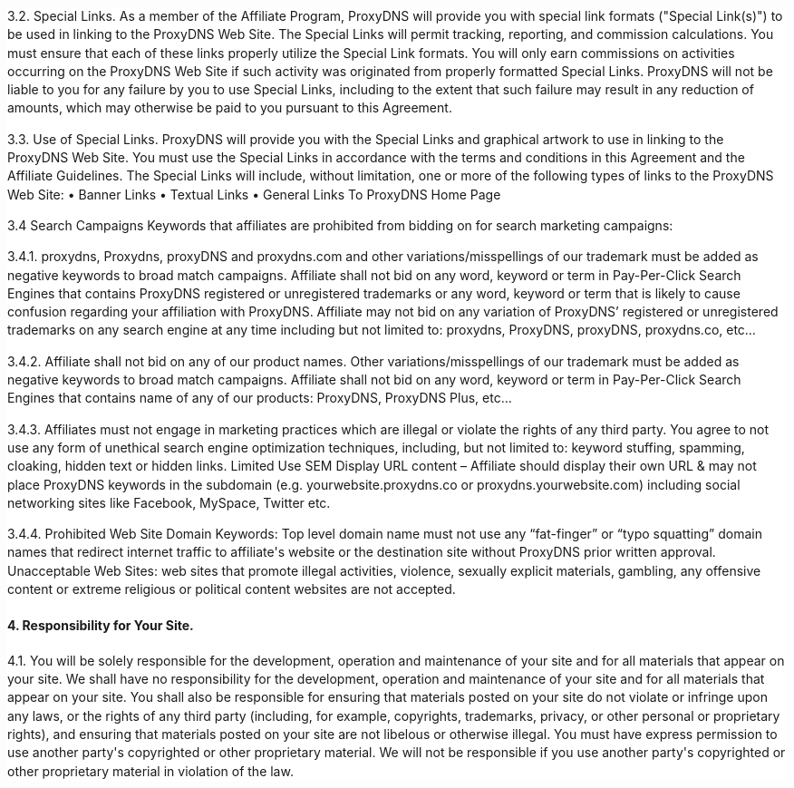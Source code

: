 3.2.  Special Links. As a member of the Affiliate Program, ProxyDNS will provide you with special link formats ("Special Link(s)") to be used in linking to the ProxyDNS Web Site. The Special Links will permit tracking, reporting, and commission calculations. You must ensure that each of these links properly utilize the Special Link formats. You will only earn commissions on activities occurring on the ProxyDNS Web Site if such activity was originated from properly formatted Special Links. ProxyDNS will not be liable to you for any failure by you to use Special Links, including to the extent that such failure may result in any reduction of amounts, which may otherwise be paid to you pursuant to this Agreement. 

3.3.  Use of Special Links. ProxyDNS will provide you with the Special Links and graphical artwork to use in linking to the ProxyDNS Web Site. You must use the Special Links in accordance with the terms and conditions in this Agreement and the Affiliate Guidelines. The Special Links will include, without limitation, one or more of the following types of links to the ProxyDNS Web Site: 
• Banner Links
• Textual Links
• General Links To ProxyDNS Home Page

3.4 Search Campaigns 
Keywords that affiliates are prohibited from bidding on for search marketing campaigns:

3.4.1.  proxydns, Proxydns, proxyDNS and proxydns.com and other variations/misspellings of our trademark must be added as negative keywords to broad match campaigns. Affiliate shall not bid on any word, keyword or term in Pay-Per-Click Search Engines that contains ProxyDNS registered or unregistered trademarks or any word, keyword or term that is likely to cause confusion regarding your affiliation with ProxyDNS. Affiliate may not bid on any variation of ProxyDNS’ registered or unregistered trademarks on any search engine at any time including but not limited to: proxydns, ProxyDNS, proxyDNS, proxydns.co, etc…

3.4.2.  Affiliate shall not bid on any of our product names. Other variations/misspellings of our trademark must be added as negative keywords to broad match campaigns. Affiliate shall not bid on any word, keyword or term in Pay-Per-Click Search Engines that contains name of any of our products: ProxyDNS, ProxyDNS  Plus, etc...

3.4.3.  Affiliates must not engage in marketing practices which are illegal or violate the rights of any third party. You agree to not use any form of unethical search engine optimization techniques, including, but not limited to: keyword stuffing, spamming, cloaking, hidden text or hidden links.
Limited Use SEM Display URL content – Affiliate should display their own URL & may not place ProxyDNS keywords in the subdomain (e.g. yourwebsite.proxydns.co or proxydns.yourwebsite.com) including social networking sites like Facebook, MySpace, Twitter etc.

3.4.4.  Prohibited Web Site Domain Keywords: Top level domain name must not use any “fat-finger” or “typo squatting” domain names that redirect internet traffic to affiliate's website or the destination site without ProxyDNS prior written approval.
Unacceptable Web Sites: web sites that promote illegal activities, violence, sexually explicit materials, gambling, any offensive content or extreme religious or political content websites are not accepted.


#### 4.  Responsibility for Your Site.

4.1.  You will be solely responsible for the development, operation and maintenance of your site and for all materials that appear on your site. We shall have no responsibility for the development, operation and maintenance of your site and for all materials that appear on your site. You shall also be responsible for ensuring that materials posted on your site do not violate or infringe upon any laws, or the rights of any third party (including, for example, copyrights, trademarks, privacy, or other personal or proprietary rights), and ensuring that materials posted on your site are not libelous or otherwise illegal. You must have express permission to use another party's copyrighted or other proprietary material. We will not be responsible if you use another party's copyrighted or other proprietary material in violation of the law. 
